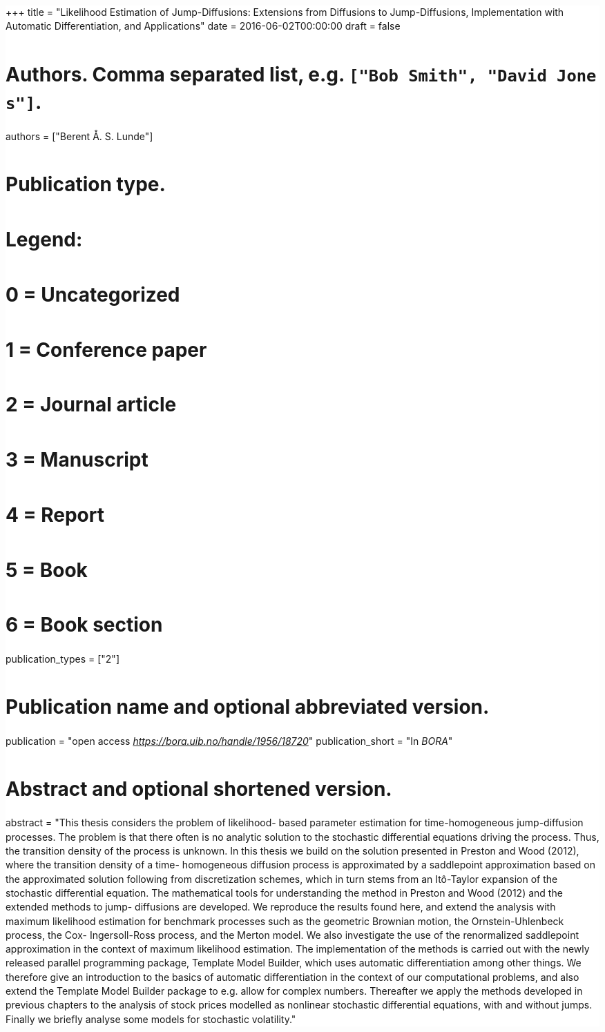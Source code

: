 +++
title = "Likelihood Estimation of Jump-Diffusions: Extensions from Diffusions to Jump-Diffusions, Implementation with Automatic Differentiation, and Applications"
date = 2016-06-02T00:00:00
draft = false

# Authors. Comma separated list, e.g. `["Bob Smith", "David Jones"]`.
authors = ["Berent Å. S. Lunde"]

# Publication type.
# Legend:
# 0 = Uncategorized
# 1 = Conference paper
# 2 = Journal article
# 3 = Manuscript
# 4 = Report
# 5 = Book
# 6 = Book section
publication_types = ["2"]

# Publication name and optional abbreviated version.
publication = "open access *https://bora.uib.no/handle/1956/18720*"
publication_short = "In *BORA*"

# Abstract and optional shortened version.
abstract = "This thesis considers the problem of likelihood- based parameter estimation for time-homogeneous jump-diffusion processes. The problem is that there often is no analytic solution to the stochastic differential equations driving the process. Thus, the transition density of the process is unknown. In this thesis we build on the solution presented in Preston and Wood (2012), where the transition density of a time- homogeneous diffusion process is approximated by a saddlepoint approximation based on the approximated solution following from discretization schemes, which in turn stems from an Itô-Taylor expansion of the stochastic differential equation. The mathematical tools for understanding the method in Preston and Wood (2012) and the extended methods to jump- diffusions are developed. We reproduce the results found here, and extend the analysis with maximum likelihood estimation for benchmark processes such as the geometric Brownian motion, the Ornstein-Uhlenbeck process, the Cox- Ingersoll-Ross process, and the Merton model. We also investigate the use of the renormalized saddlepoint approximation in the context of maximum likelihood estimation. The implementation of the methods is carried out with the newly released parallel programming package, Template Model Builder, which uses automatic differentiation among other things. We therefore give an introduction to the basics of automatic differentiation in the context of our computational problems, and also extend the Template Model Builder package to e.g. allow for complex numbers. Thereafter we apply the methods developed in previous chapters to the analysis of stock prices modelled as nonlinear stochastic differential equations, with and without jumps. Finally we briefly analyse some models for stochastic volatility."